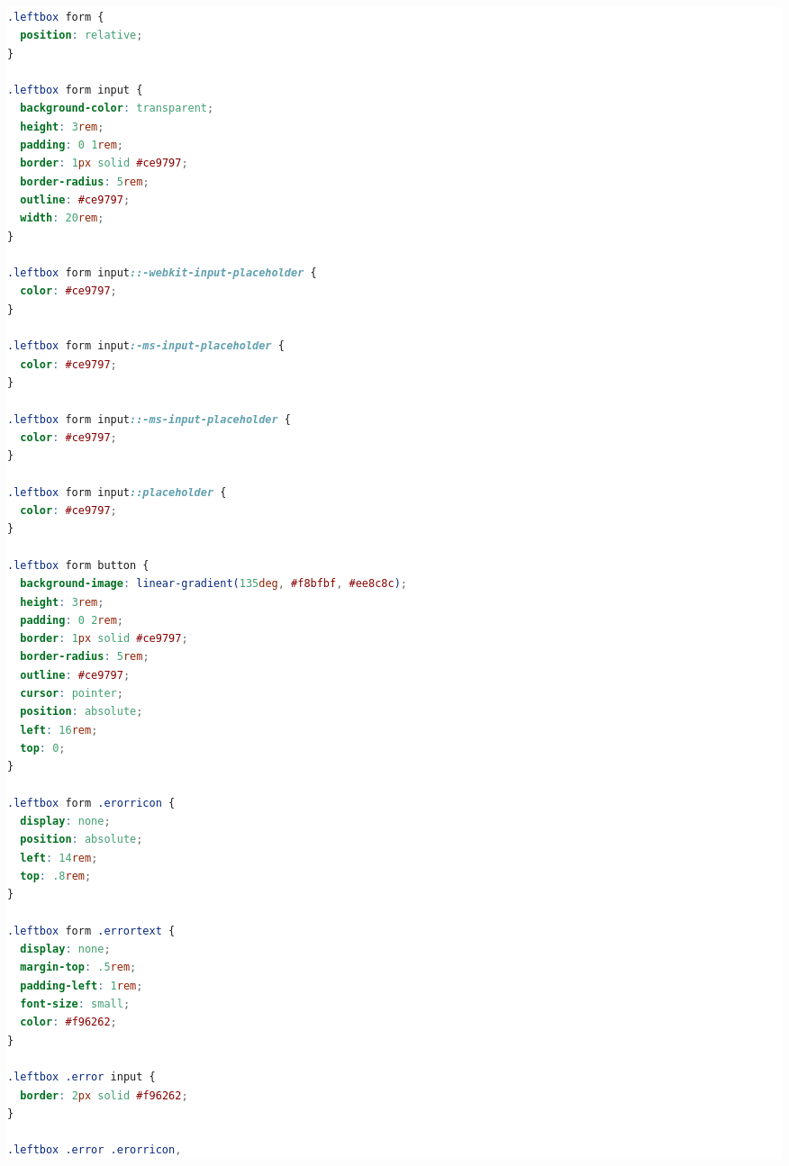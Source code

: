```css
.leftbox form {
  position: relative;
}

.leftbox form input {
  background-color: transparent;
  height: 3rem;
  padding: 0 1rem;
  border: 1px solid #ce9797;
  border-radius: 5rem;
  outline: #ce9797;
  width: 20rem;
}

.leftbox form input::-webkit-input-placeholder {
  color: #ce9797;
}

.leftbox form input:-ms-input-placeholder {
  color: #ce9797;
}

.leftbox form input::-ms-input-placeholder {
  color: #ce9797;
}

.leftbox form input::placeholder {
  color: #ce9797;
}

.leftbox form button {
  background-image: linear-gradient(135deg, #f8bfbf, #ee8c8c);
  height: 3rem;
  padding: 0 2rem;
  border: 1px solid #ce9797;
  border-radius: 5rem;
  outline: #ce9797;
  cursor: pointer;
  position: absolute;
  left: 16rem;
  top: 0;
}

.leftbox form .erorricon {
  display: none;
  position: absolute;
  left: 14rem;
  top: .8rem;
}

.leftbox form .errortext {
  display: none;
  margin-top: .5rem;
  padding-left: 1rem;
  font-size: small;
  color: #f96262;
}

.leftbox .error input {
  border: 2px solid #f96262;
}

.leftbox .error .erorricon,
```